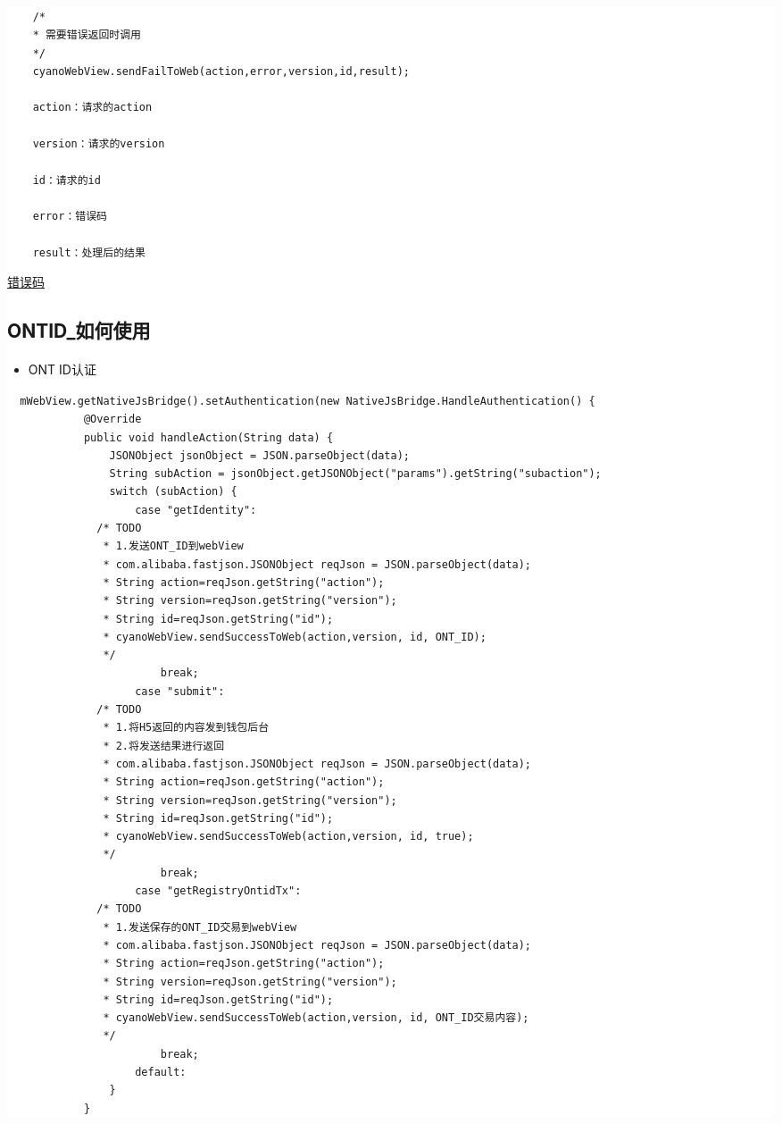 
```
	/*
	* 需要错误返回时调用
	*/
	cyanoWebView.sendFailToWeb(action,error,version,id,result);

    action：请求的action

    version：请求的version

    id：请求的id

    error：错误码
    
    result：处理后的结果
```   

[错误码](https://github.com/ontio-cyano/CEPs/blob/master/CEP1.mediawiki#Error_code)

## ONTID_如何使用

* ONT ID认证

```
  mWebView.getNativeJsBridge().setAuthentication(new NativeJsBridge.HandleAuthentication() {
            @Override
            public void handleAction(String data) {
                JSONObject jsonObject = JSON.parseObject(data);
                String subAction = jsonObject.getJSONObject("params").getString("subaction");
                switch (subAction) {
                    case "getIdentity":
              /* TODO
               * 1.发送ONT_ID到webView
               * com.alibaba.fastjson.JSONObject reqJson = JSON.parseObject(data);
               * String action=reqJson.getString("action");
               * String version=reqJson.getString("version");
               * String id=reqJson.getString("id");
               * cyanoWebView.sendSuccessToWeb(action,version, id, ONT_ID);
               */
                        break;
                    case "submit":
              /* TODO
               * 1.将H5返回的内容发到钱包后台
               * 2.将发送结果进行返回
               * com.alibaba.fastjson.JSONObject reqJson = JSON.parseObject(data);
               * String action=reqJson.getString("action");
               * String version=reqJson.getString("version");
               * String id=reqJson.getString("id");
               * cyanoWebView.sendSuccessToWeb(action,version, id, true);
               */
                        break;
                    case "getRegistryOntidTx":
              /* TODO
               * 1.发送保存的ONT_ID交易到webView
               * com.alibaba.fastjson.JSONObject reqJson = JSON.parseObject(data);
               * String action=reqJson.getString("action");
               * String version=reqJson.getString("version");
               * String id=reqJson.getString("id");
               * cyanoWebView.sendSuccessToWeb(action,version, id, ONT_ID交易内容);
               */
                        break;
                    default:
                }
            }
```